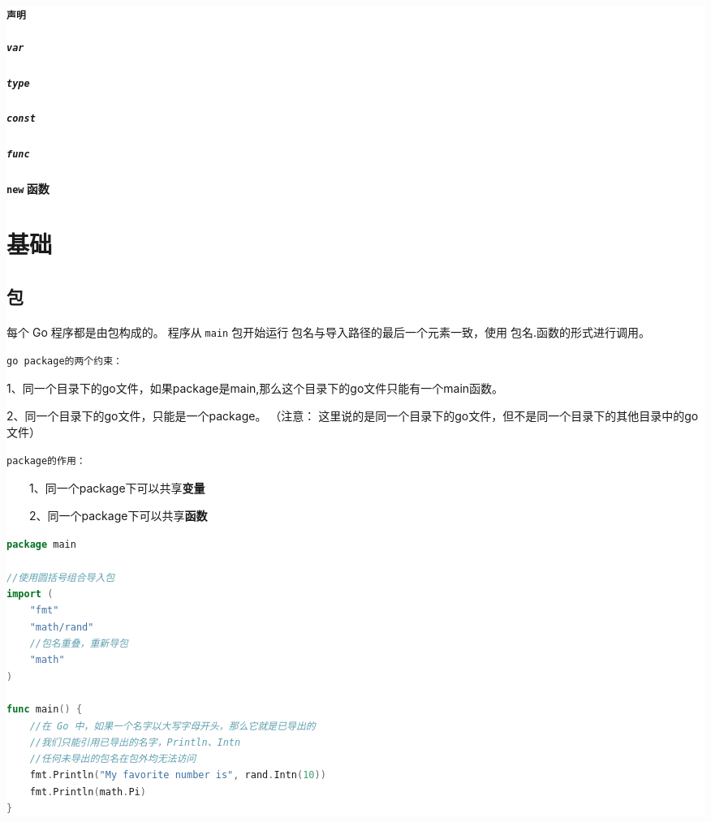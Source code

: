 #### `声明`

##### `var`

##### `type`

##### `const`

##### `func`

#### `new` 函数





# **基础**

## 包

每个 Go 程序都是由包构成的。
程序从 `main` 包开始运行
包名与导入路径的最后一个元素一致，使用 包名.函数的形式进行调用。

`go package的两个约束：`

1、同一个目录下的go文件，如果package是main,那么这个目录下的go文件只能有一个main函数。

2、同一个目录下的go文件，只能是一个package。 （注意： 这里说的是同一个目录下的go文件，但不是同一个目录下的其他目录中的go文件）

`package的作用：`

　　1、同一个package下可以共享**变量**

　　2、同一个package下可以共享**函数**

~~~go
package main

//使用圆括号组合导入包
import (
	"fmt"
	"math/rand"
    //包名重叠，重新导包
    "math"
)

func main() {
    //在 Go 中，如果一个名字以大写字母开头，那么它就是已导出的
    //我们只能引用已导出的名字，Println、Intn
    //任何未导出的包名在包外均无法访问
	fmt.Println("My favorite number is", rand.Intn(10))
    fmt.Println(math.Pi)
}

~~~
